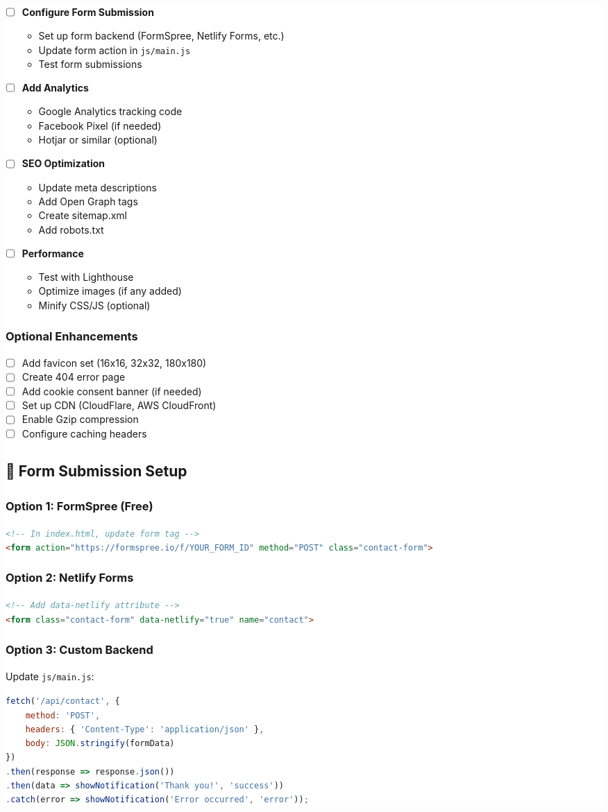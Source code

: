 - [ ] **Configure Form Submission**
  - Set up form backend (FormSpree, Netlify Forms, etc.)
  - Update form action in `js/main.js`
  - Test form submissions

- [ ] **Add Analytics**
  - Google Analytics tracking code
  - Facebook Pixel (if needed)
  - Hotjar or similar (optional)

- [ ] **SEO Optimization**
  - Update meta descriptions
  - Add Open Graph tags
  - Create sitemap.xml
  - Add robots.txt

- [ ] **Performance**
  - Test with Lighthouse
  - Optimize images (if any added)
  - Minify CSS/JS (optional)

### Optional Enhancements
- [ ] Add favicon set (16x16, 32x32, 180x180)
- [ ] Create 404 error page
- [ ] Add cookie consent banner (if needed)
- [ ] Set up CDN (CloudFlare, AWS CloudFront)
- [ ] Enable Gzip compression
- [ ] Configure caching headers

## 🔧 Form Submission Setup

### Option 1: FormSpree (Free)
```html
<!-- In index.html, update form tag -->
<form action="https://formspree.io/f/YOUR_FORM_ID" method="POST" class="contact-form">
```

### Option 2: Netlify Forms
```html
<!-- Add data-netlify attribute -->
<form class="contact-form" data-netlify="true" name="contact">
```

### Option 3: Custom Backend
Update `js/main.js`:
```javascript
fetch('/api/contact', {
    method: 'POST',
    headers: { 'Content-Type': 'application/json' },
    body: JSON.stringify(formData)
})
.then(response => response.json())
.then(data => showNotification('Thank you!', 'success'))
.catch(error => showNotification('Error occurred', 'error'));
```

